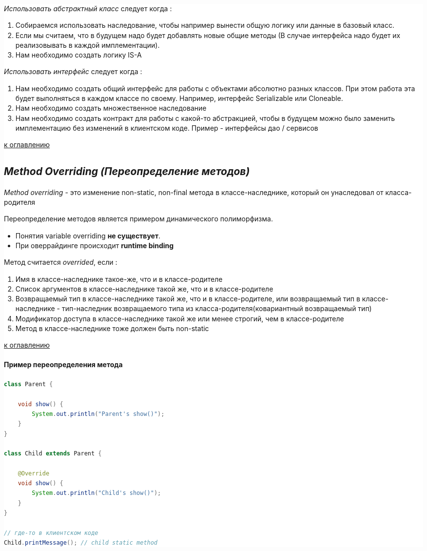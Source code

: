 _Использовать абстрактный класс_ следует когда :
1. Собираемся использовать наследование, чтобы например вынести общую логику или данные в базовый класс.
2. Если мы считаем, что в будущем надо будет добавлять новые общие методы (В случае интерфейса надо будет их реализовывать в каждой имплементации).
3. Нам необходимо создать логику IS-A

_Использовать интерфейс_ следует когда :
1. Нам необходимо создать общий интерфейс для работы с объектами абсолютно разных классов. При этом работа эта будет выполняться в каждом классе по своему. Например, интерфейс Serializable или Cloneable.
2. Нам необходимо создать множественное наследование
3. Нам необходимо создать контракт для работы с какой-то абстракцией, чтобы в будущем можно было заменить имплементацию без изменений в клиентском коде. Пример - интерфейсы дао / сервисов

[к оглавлению](#ООП)
 
## _Method Overriding (Переопределение методов)_
_Method overriding_ - это изменение non-static, non-final метода в классе-наследнике, который он унаследовал от класса-родителя

Переопределение методов является примером динамического полиморфизма.

+ Понятия variable overriding __не существует__.
+ При оверрайдинге происходит __runtime binding__
 
Метод считается _overrided_, если :
1. Имя в классе-наследнике такое-же, что и в классе-родителе
2. Список аргументов в классе-наследнике такой же, что и в классе-родителе
3. Возвращаемый тип в классе-наследнике такой же, что и в классе-родителе, или возвращаемый тип в классе-наследнике - тип-наследник возвращаемого типа из класса-родителя(ковариантный возвращаемый тип)
4. Модификатор доступа в классе-наследнике такой же или менее строгий, чем в классе-родителе
5. Метод в классе-наследнике тоже должен быть non-static

[к оглавлению](#ООП)

#### Пример переопределения метода
```java
class Parent { 

    void show() { 
        System.out.println("Parent's show()"); 
    } 
} 
  
class Child extends Parent { 

    @Override
    void show() { 
        System.out.println("Child's show()"); 
    } 
} 

// где-то в клиентском коде
Child.printMessage(); // child static method
```
 
